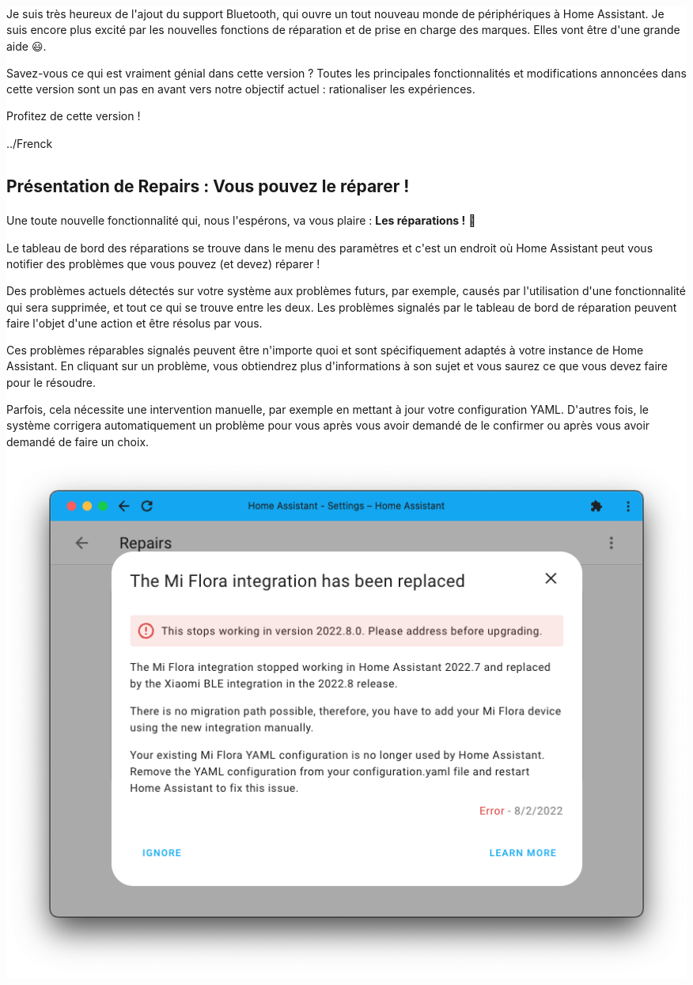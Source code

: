 Je suis très heureux de l'ajout du support Bluetooth, qui ouvre un tout nouveau monde de périphériques à Home Assistant. Je suis encore plus excité par les nouvelles fonctions de réparation et de prise en charge des marques. Elles vont être d'une grande aide 😃.

Savez-vous ce qui est vraiment génial dans cette version ? Toutes les principales fonctionnalités et modifications annoncées dans cette version sont un pas en avant vers notre objectif actuel : rationaliser les expériences.

Profitez de cette version !

../Frenck

## Présentation de Repairs : Vous pouvez le réparer !

Une toute nouvelle fonctionnalité qui, nous l'espérons, va vous plaire : **Les réparations !** 👷

Le tableau de bord des réparations se trouve dans le menu des paramètres et c'est un endroit où Home Assistant peut vous notifier des problèmes que vous pouvez (et devez) réparer !

Des problèmes actuels détectés sur votre système aux problèmes futurs, par exemple, causés par l'utilisation d'une fonctionnalité qui sera supprimée, et tout ce qui se trouve entre les deux. Les problèmes signalés par le tableau de bord de réparation peuvent faire l'objet d'une action et être résolus par vous.

Ces problèmes réparables signalés peuvent être n'importe quoi et sont spécifiquement adaptés à votre instance de Home Assistant. En cliquant sur un problème, vous obtiendrez plus d'informations à son sujet et vous saurez ce que vous devez faire pour le résoudre.

Parfois, cela nécessite une intervention manuelle, par exemple en mettant à jour votre configuration YAML. D'autres fois, le système corrigera automatiquement un problème pour vous après vous avoir demandé de le confirmer ou après vous avoir demandé de faire un choix.

![Aide sur le probleme detecté par la fonction Réparation de Home Assistant 2022.8](img/ha2022_8_repairs-issue-details.png "Aide sur le probleme detecté par la fonction Réparation de Home Assistant 2022.8")
